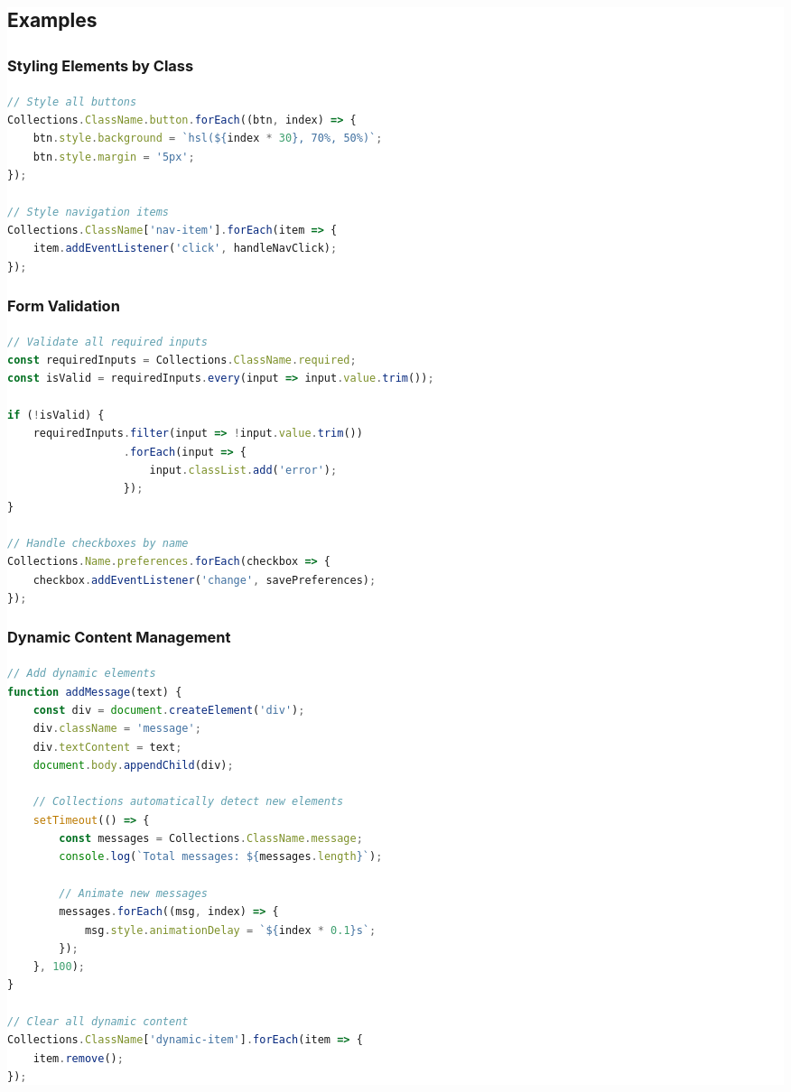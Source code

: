 ## Examples

### Styling Elements by Class
```javascript
// Style all buttons
Collections.ClassName.button.forEach((btn, index) => {
    btn.style.background = `hsl(${index * 30}, 70%, 50%)`;
    btn.style.margin = '5px';
});

// Style navigation items
Collections.ClassName['nav-item'].forEach(item => {
    item.addEventListener('click', handleNavClick);
});
```

### Form Validation
```javascript
// Validate all required inputs
const requiredInputs = Collections.ClassName.required;
const isValid = requiredInputs.every(input => input.value.trim());

if (!isValid) {
    requiredInputs.filter(input => !input.value.trim())
                  .forEach(input => {
                      input.classList.add('error');
                  });
}

// Handle checkboxes by name
Collections.Name.preferences.forEach(checkbox => {
    checkbox.addEventListener('change', savePreferences);
});
```

### Dynamic Content Management
```javascript
// Add dynamic elements
function addMessage(text) {
    const div = document.createElement('div');
    div.className = 'message';
    div.textContent = text;
    document.body.appendChild(div);
    
    // Collections automatically detect new elements
    setTimeout(() => {
        const messages = Collections.ClassName.message;
        console.log(`Total messages: ${messages.length}`);
        
        // Animate new messages
        messages.forEach((msg, index) => {
            msg.style.animationDelay = `${index * 0.1}s`;
        });
    }, 100);
}

// Clear all dynamic content
Collections.ClassName['dynamic-item'].forEach(item => {
    item.remove();
});
```
